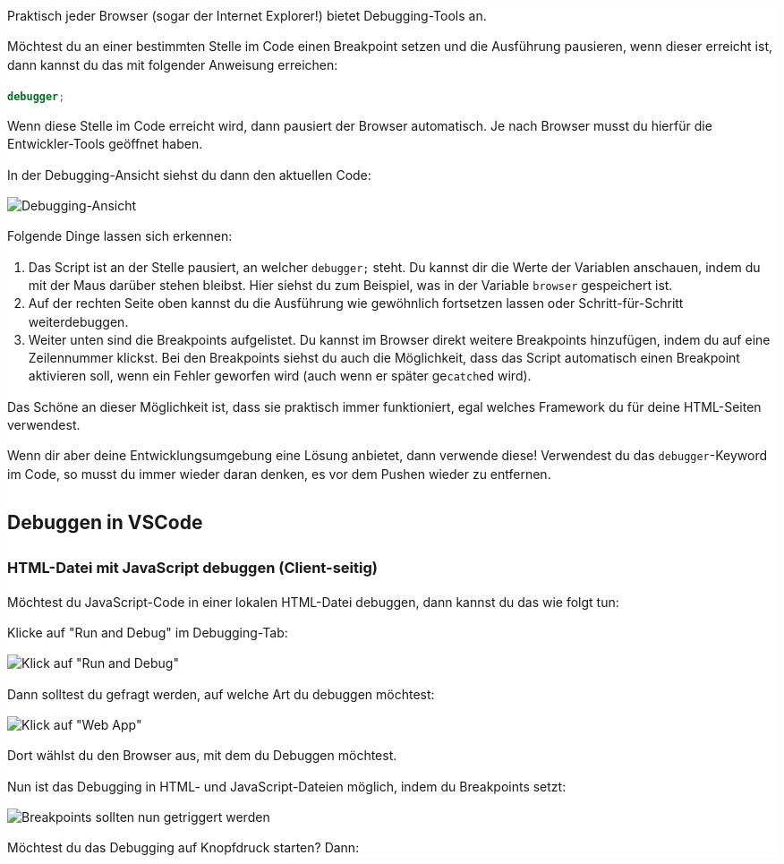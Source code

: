 Praktisch jeder Browser (sogar der Internet Explorer!) bietet Debugging-Tools an.

Möchtest du an einer bestimmten Stelle im Code einen Breakpoint setzen und die Ausführung pausieren, wenn dieser erreicht ist, dann kannst du das mit folgender Anweisung erreichen:

```javascript
debugger;
```

Wenn diese Stelle im Code erreicht wird, dann pausiert der Browser automatisch. Je nach Browser musst du hierfür die Entwickler-Tools geöffnet haben.

In der Debugging-Ansicht siehst du dann den aktuellen Code:

![Debugging-Ansicht](../images/debugging-browser.png "Die Debugging-Ansicht im Firefox.")

Folgende Dinge lassen sich erkennen:

1. Das Script ist an der Stelle pausiert, an welcher `debugger;` steht. Du kannst dir die Werte der Variablen anschauen, indem du mit der Maus darüber stehen bleibst. Hier siehst du zum Beispiel, was in der Variable `browser` gespeichert ist.
2. Auf der rechten Seite oben kannst du die Ausführung wie gewöhnlich fortsetzen lassen oder Schritt-für-Schritt weiterdebuggen.
3. Weiter unten sind die Breakpoints aufgelistet. Du kannst im Browser direkt weitere Breakpoints hinzufügen, indem du auf eine Zeilennummer klickst. Bei den Breakpoints siehst du auch die Möglichkeit, dass das Script automatisch einen Breakpoint aktivieren soll, wenn ein Fehler geworfen wird (auch wenn er später ge`catch`ed wird).

Das Schöne an dieser Möglichkeit ist, dass sie praktisch immer funktioniert, egal welches Framework du für deine HTML-Seiten verwendest.

Wenn dir aber deine Entwicklungsumgebung eine Lösung anbietet, dann verwende diese! Verwendest du das `debugger`-Keyword im Code, so musst du immer wieder daran denken, es vor dem Pushen wieder zu entfernen.

## Debuggen in VSCode

### HTML-Datei mit JavaScript debuggen (Client-seitig)

Möchtest du JavaScript-Code in einer lokalen HTML-Datei debuggen, dann kannst du das wie folgt tun:

Klicke auf "Run and Debug" im Debugging-Tab:

![Klick auf "Run and Debug"](../images/debugging-vscode-run-and-debug.png "Debugging direkt starten in VS Code")

Dann solltest du gefragt werden, auf welche Art du debuggen möchtest:

![Klick auf "Web App"](../images/debugging-vscode-launch-web-html.png "Verbinde dich mit dem Browser")

Dort wählst du den Browser aus, mit dem du Debuggen möchtest.

Nun ist das Debugging in HTML- und JavaScript-Dateien möglich, indem du Breakpoints setzt:

![Breakpoints sollten nun getriggert werden](../images/debugging-vscode-first-breakpoint-in-hmtl.png "Nun sollten Breakpoints den Browser stoppen können")

Möchtest du das Debugging auf Knopfdruck starten? Dann:
